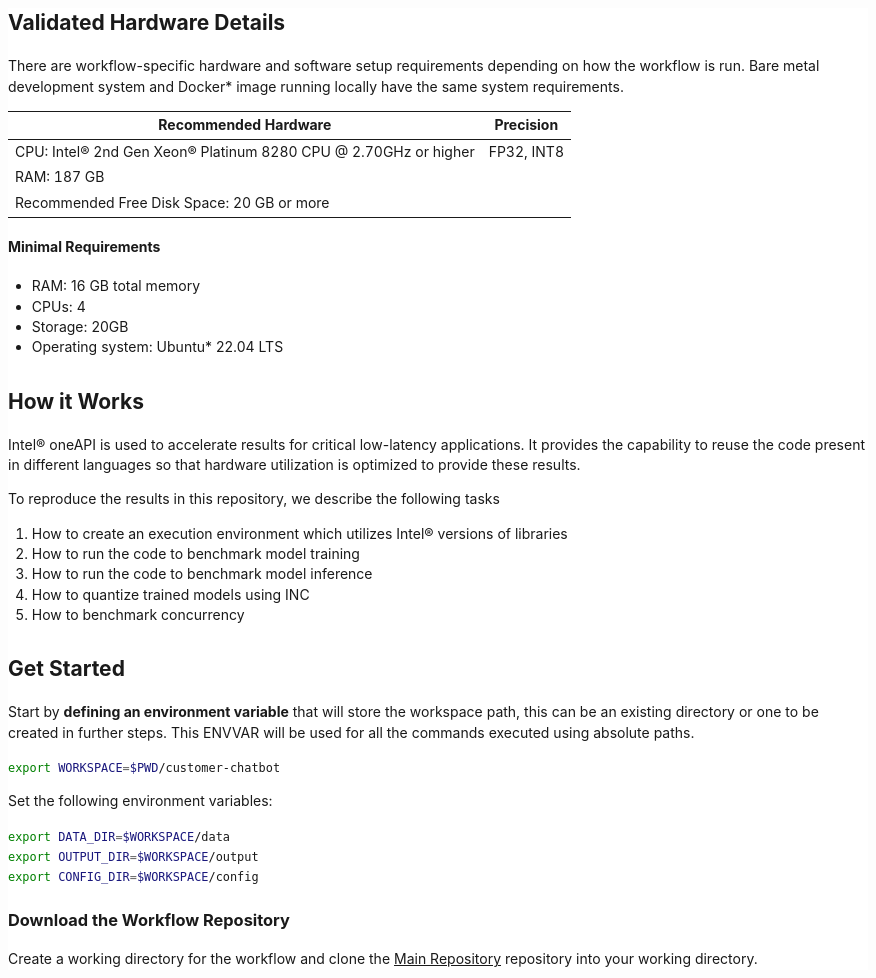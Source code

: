 ## Validated Hardware Details
There are workflow-specific hardware and software setup requirements depending on
how the workflow is run. Bare metal development system and Docker\* image running
locally have the same system requirements.

| Recommended Hardware                                            | Precision
| --------------------------------------------------------------- | ------------
| CPU: Intel® 2nd Gen Xeon® Platinum 8280 CPU @ 2.70GHz or higher | FP32, INT8
| RAM: 187 GB                                                     |
| Recommended Free Disk Space: 20 GB or more                      |

#### Minimal Requirements
* RAM: 16 GB total memory
* CPUs: 4
* Storage: 20GB
* Operating system: Ubuntu\* 22.04 LTS


## How it Works
Intel® oneAPI is used to accelerate results for critical low-latency applications. It provides the capability to reuse the code present in different languages so that hardware utilization is optimized to provide these results.

To reproduce the results in this repository, we describe the following tasks

1. How to create an execution environment which utilizes Intel® versions of libraries
2. How to run the code to benchmark model training
3. How to run the code to benchmark model inference
4. How to quantize trained models using INC 
5. How to benchmark concurrency

## Get Started
Start by **defining an environment variable** that will store the workspace path, this can be an existing directory or one to be created in further steps. This ENVVAR will be used for all the commands executed using absolute paths. 

[//]: # (capture: baremetal)
```bash
export WORKSPACE=$PWD/customer-chatbot
```

Set the following environment variables:

[//]: # (capture: baremetal)
```bash
export DATA_DIR=$WORKSPACE/data
export OUTPUT_DIR=$WORKSPACE/output
export CONFIG_DIR=$WORKSPACE/config
```

### Download the Workflow Repository
Create a working directory for the workflow and clone the [Main Repository](https://github.com/oneapi-src/frameworks.ai.platform.sample-apps.customer-chatbot) repository into your working
directory.
